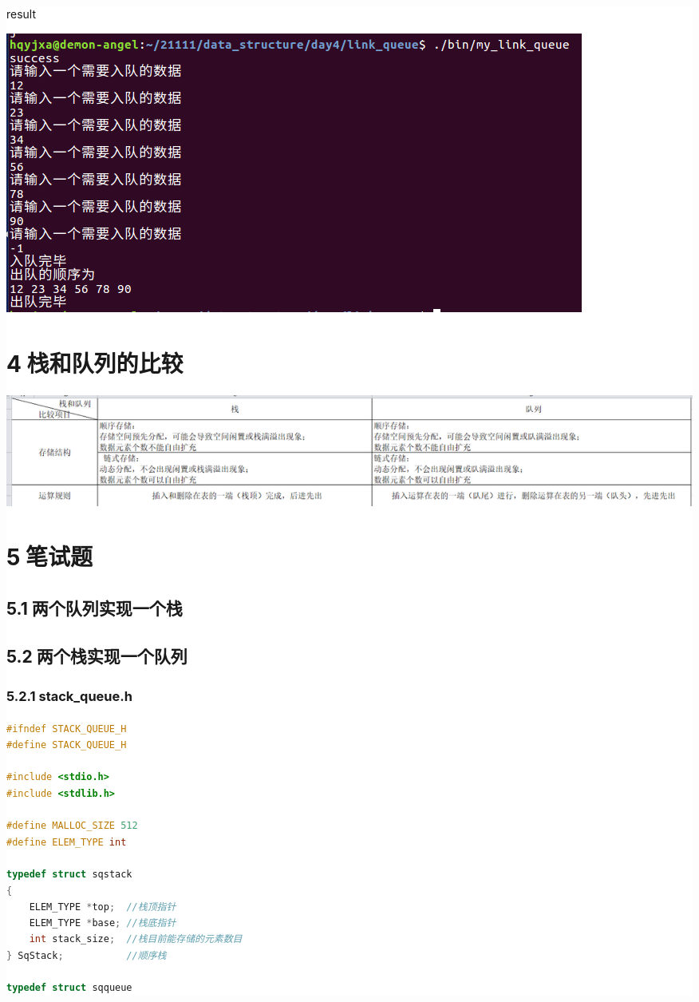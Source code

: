 result

![image-20220101233748465](images/03_栈和队列/image-20220101233748465.png)

# 4 栈和队列的比较

![image-20220213123527787](images/03_栈和队列/image-20220213123527787.png)

# 5 笔试题

## 5.1 两个队列实现一个栈



## 5.2 两个栈实现一个队列

### 5.2.1 stack_queue.h

```c
#ifndef STACK_QUEUE_H
#define STACK_QUEUE_H

#include <stdio.h>
#include <stdlib.h>

#define MALLOC_SIZE 512
#define ELEM_TYPE int

typedef struct sqstack
{
    ELEM_TYPE *top;  //栈顶指针
    ELEM_TYPE *base; //栈底指针
    int stack_size;  //栈目前能存储的元素数目
} SqStack;           //顺序栈

typedef struct sqqueue
```